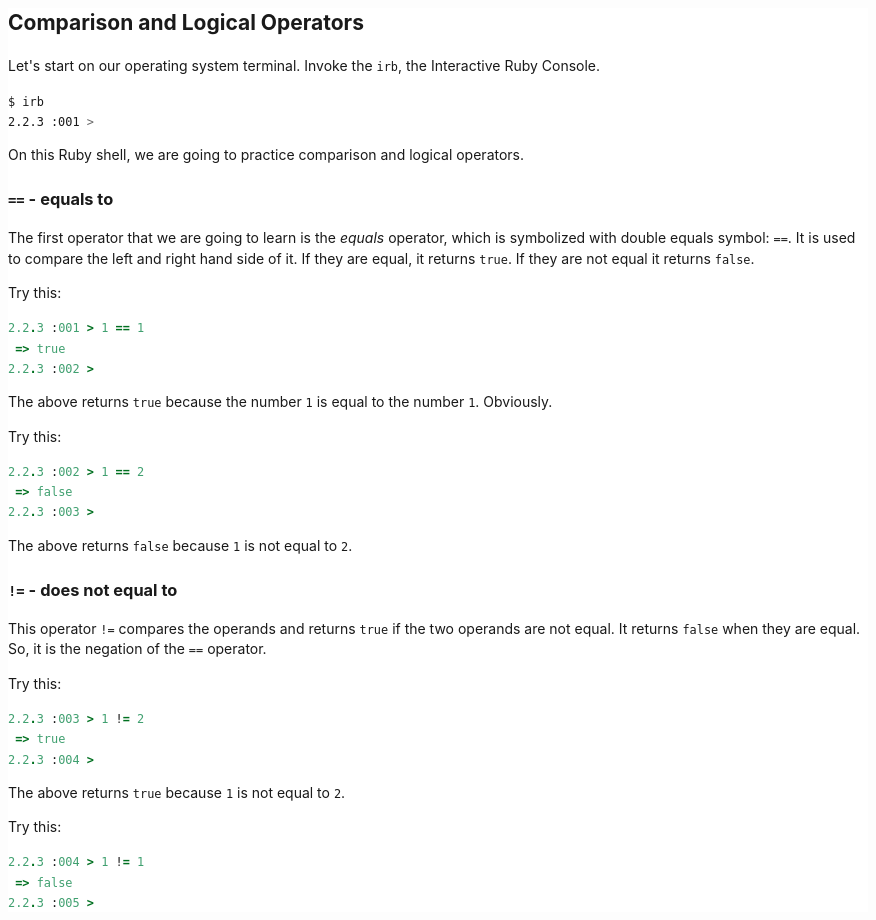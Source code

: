 ## Comparison and Logical Operators

Let's start on our operating system terminal. Invoke the `irb`, the Interactive Ruby Console.

``` bash
$ irb
2.2.3 :001 > 
```

On this Ruby shell, we are going to practice comparison and logical operators.

### `==` - equals to

The first operator that we are going to learn is the *equals* operator, which is symbolized with double equals symbol: `==`.
It is used to compare the left and right hand side of it. If they are equal, it returns `true`. If they are not equal
it returns `false`.

Try this:

``` ruby
2.2.3 :001 > 1 == 1
 => true 
2.2.3 :002 > 
```

The above returns `true` because the number `1` is equal to the number `1`. Obviously. 

Try this:

``` ruby
2.2.3 :002 > 1 == 2
 => false 
2.2.3 :003 > 
```

The above returns `false` because `1` is not equal to `2`. 

### `!=` - does not equal to

This operator `!=` compares the operands and returns `true` if the two operands are not equal. It returns `false`
when they are equal. So, it is the negation of the `==` operator.

Try this:

``` ruby
2.2.3 :003 > 1 != 2
 => true 
2.2.3 :004 > 
```

The above returns `true` because `1` is not equal to `2`.

Try this:

``` ruby
2.2.3 :004 > 1 != 1
 => false 
2.2.3 :005 > 
```
